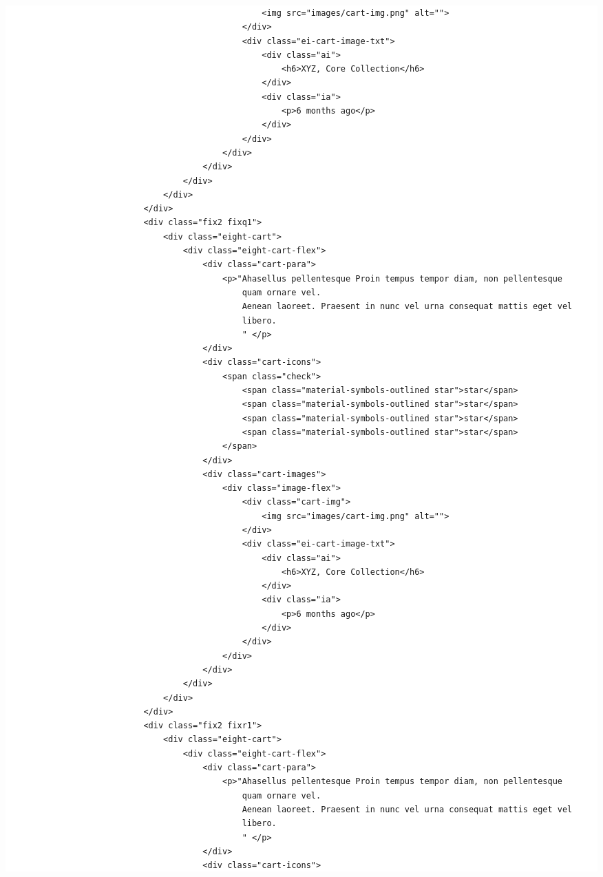                                                         <img src="images/cart-img.png" alt="">
                                                    </div>
                                                    <div class="ei-cart-image-txt">
                                                        <div class="ai">
                                                            <h6>XYZ, Core Collection</h6>
                                                        </div>
                                                        <div class="ia">
                                                            <p>6 months ago</p>
                                                        </div>
                                                    </div>
                                                </div>
                                            </div>
                                        </div>
                                    </div>
                                </div>
                                <div class="fix2 fixq1">
                                    <div class="eight-cart">
                                        <div class="eight-cart-flex">
                                            <div class="cart-para">
                                                <p>"Ahasellus pellentesque Proin tempus tempor diam, non pellentesque
                                                    quam ornare vel.
                                                    Aenean laoreet. Praesent in nunc vel urna consequat mattis eget vel
                                                    libero.
                                                    " </p>
                                            </div>
                                            <div class="cart-icons">
                                                <span class="check">
                                                    <span class="material-symbols-outlined star">star</span>
                                                    <span class="material-symbols-outlined star">star</span>
                                                    <span class="material-symbols-outlined star">star</span>
                                                    <span class="material-symbols-outlined star">star</span>
                                                </span>
                                            </div>
                                            <div class="cart-images">
                                                <div class="image-flex">
                                                    <div class="cart-img">
                                                        <img src="images/cart-img.png" alt="">
                                                    </div>
                                                    <div class="ei-cart-image-txt">
                                                        <div class="ai">
                                                            <h6>XYZ, Core Collection</h6>
                                                        </div>
                                                        <div class="ia">
                                                            <p>6 months ago</p>
                                                        </div>
                                                    </div>
                                                </div>
                                            </div>
                                        </div>
                                    </div>
                                </div>
                                <div class="fix2 fixr1">
                                    <div class="eight-cart">
                                        <div class="eight-cart-flex">
                                            <div class="cart-para">
                                                <p>"Ahasellus pellentesque Proin tempus tempor diam, non pellentesque
                                                    quam ornare vel.
                                                    Aenean laoreet. Praesent in nunc vel urna consequat mattis eget vel
                                                    libero.
                                                    " </p>
                                            </div>
                                            <div class="cart-icons">